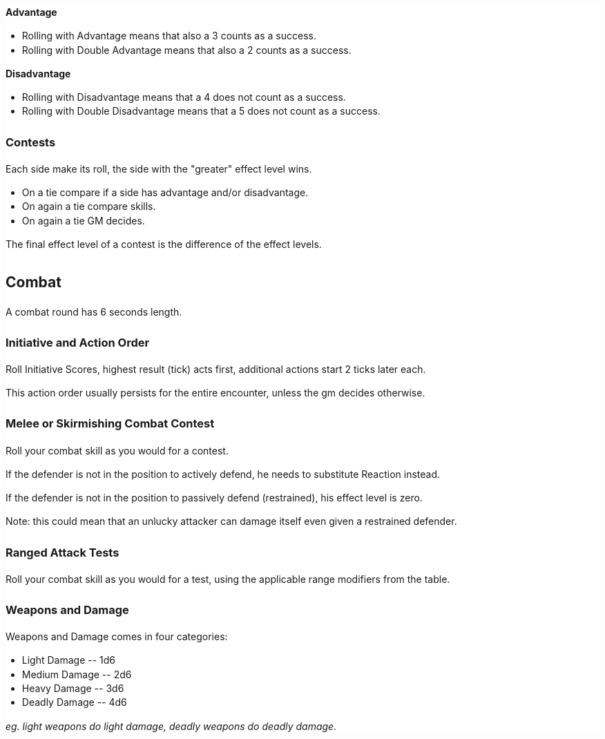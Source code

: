 **Advantage**

* Rolling with Advantage means that also a 3 counts as a success.
* Rolling with Double Advantage means that also a 2 counts as a success.

**Disadvantage** 

* Rolling with Disadvantage means that a 4 does not count as a success.
* Rolling with Double Disadvantage means that a 5 does not count as a success.

### Contests

Each side make its roll, the side with the "greater" effect level wins.

* On a tie compare if a side has advantage and/or disadvantage.
* On again a tie compare skills.
* On again a tie GM decides.

The final effect level of a contest is the difference of the effect levels.

## Combat

A combat round has 6 seconds length.

### Initiative and Action Order

Roll Initiative Scores, highest result (tick) acts first, additional actions start 2 ticks later each.

This action order usually persists for the entire encounter, unless the gm decides otherwise.

### Melee or Skirmishing Combat Contest

Roll your combat skill as you would for a contest.

If the defender is not in the position to actively defend, he needs to substitute Reaction instead.

If the defender is not in the position to passively defend (restrained), his effect level is zero.

Note: this could mean that an unlucky attacker can damage itself even given a restrained defender.

### Ranged Attack Tests

Roll your combat skill as you would for a test, using the applicable range modifiers from the table.

### Weapons and Damage

Weapons and Damage comes in four categories:

* Light Damage -- 1d6
* Medium Damage -- 2d6
* Heavy Damage -- 3d6
* Deadly Damage -- 4d6

*eg. light weapons do light damage, deadly weapons do deadly damage.*
